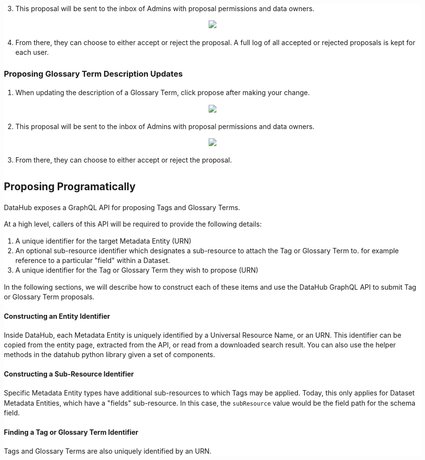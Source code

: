 3. This proposal will be sent to the inbox of Admins with proposal permissions and data owners.

<p align="center">
  <img width="70%"  src="https://raw.githubusercontent.com/datahub-project/static-assets/main/imgs/inbox_with_new_glossary_proposal.png"/>
</p>

4. From there, they can choose to either accept or reject the proposal. A full log of all accepted or rejected proposals is kept for each user.

### Proposing Glossary Term Description Updates

1. When updating the description of a Glossary Term, click propose after making your change.

<p align="center">
  <img width="70%"  src="https://raw.githubusercontent.com/datahub-project/static-assets/main/imgs/propose_glossary_description_change.png"/>
</p>

2. This proposal will be sent to the inbox of Admins with proposal permissions and data owners.

<p align="center">
  <img width="70%"  src="https://raw.githubusercontent.com/datahub-project/static-assets/main/imgs/inbox_with_description_proposal.png"/>
</p>

3. From there, they can choose to either accept or reject the proposal.

## Proposing Programatically

DataHub exposes a GraphQL API for proposing Tags and Glossary Terms.

At a high level, callers of this API will be required to provide the following details:

1. A unique identifier for the target Metadata Entity (URN)
2. An optional sub-resource identifier which designates a sub-resource to attach the Tag or Glossary Term to. for example reference to a particular "field" within a Dataset.
3. A unique identifier for the Tag or Glossary Term they wish to propose (URN)

In the following sections, we will describe how to construct each of these items and use the DataHub GraphQL API to submit Tag or Glossary Term proposals.

#### Constructing an Entity Identifier

Inside DataHub, each Metadata Entity is uniquely identified by a Universal Resource Name, or an URN. This identifier can be copied from the entity page, extracted from the API, or read from a downloaded search result. You can also use the helper methods in the datahub python library given a set of components.

#### Constructing a Sub-Resource Identifier

Specific Metadata Entity types have additional sub-resources to which Tags may be applied.
Today, this only applies for Dataset Metadata Entities, which have a "fields" sub-resource. In this case, the `subResource` value would be the field path for the schema field.

#### Finding a Tag or Glossary Term Identifier

Tags and Glossary Terms are also uniquely identified by an URN.
